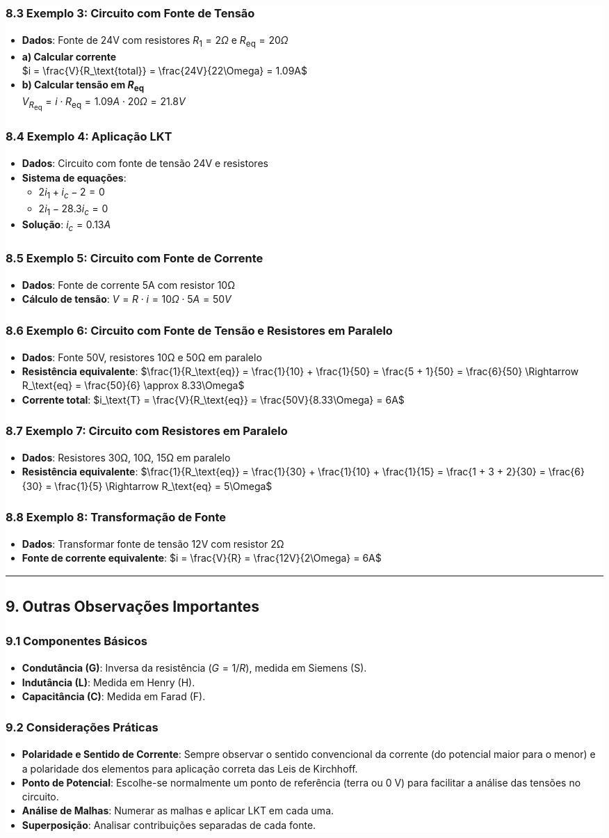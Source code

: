 ### 8.3 Exemplo 3: Circuito com Fonte de Tensão
- **Dados**: Fonte de 24V com resistores $R_1 = 2\Omega$ e $R_\text{eq} = 20\Omega$
- **a) Calcular corrente**  
  $i = \frac{V}{R_\text{total}} = \frac{24V}{22\Omega} = 1.09A$
- **b) Calcular tensão em $R_\text{eq}$**  
  $V_{R_\text{eq}} = i \cdot R_\text{eq} = 1.09A \cdot 20\Omega = 21.8V$

### 8.4 Exemplo 4: Aplicação LKT
- **Dados**: Circuito com fonte de tensão 24V e resistores
- **Sistema de equações**:
  - $2i_1 + i_c - 2 = 0$
  - $2i_1 - 28.3i_c = 0$
- **Solução**: $i_c = 0.13A$

### 8.5 Exemplo 5: Circuito com Fonte de Corrente
- **Dados**: Fonte de corrente 5A com resistor 10Ω
- **Cálculo de tensão**:
  $V = R \cdot i = 10\Omega \cdot 5A = 50V$

### 8.6 Exemplo 6: Circuito com Fonte de Tensão e Resistores em Paralelo
- **Dados**: Fonte 50V, resistores 10Ω e 50Ω em paralelo
- **Resistência equivalente**:
  $\frac{1}{R_\text{eq}} = \frac{1}{10} + \frac{1}{50} = \frac{5 + 1}{50} = \frac{6}{50} \Rightarrow R_\text{eq} = \frac{50}{6} \approx 8.33\Omega$
- **Corrente total**:
  $i_\text{T} = \frac{V}{R_\text{eq}} = \frac{50V}{8.33\Omega} = 6A$

### 8.7 Exemplo 7: Circuito com Resistores em Paralelo
- **Dados**: Resistores 30Ω, 10Ω, 15Ω em paralelo
- **Resistência equivalente**:
  $\frac{1}{R_\text{eq}} = \frac{1}{30} + \frac{1}{10} + \frac{1}{15} = \frac{1 + 3 + 2}{30} = \frac{6}{30} = \frac{1}{5} \Rightarrow R_\text{eq} = 5\Omega$

### 8.8 Exemplo 8: Transformação de Fonte
- **Dados**: Transformar fonte de tensão 12V com resistor 2Ω
- **Fonte de corrente equivalente**:
  $i = \frac{V}{R} = \frac{12V}{2\Omega} = 6A$

---

## 9. Outras Observações Importantes

### 9.1 Componentes Básicos
- **Condutância (G)**: Inversa da resistência $(G = 1/R)$, medida em Siemens (S).
- **Indutância (L)**: Medida em Henry (H).
- **Capacitância (C)**: Medida em Farad (F).

### 9.2 Considerações Práticas
- **Polaridade e Sentido de Corrente**: Sempre observar o sentido convencional da corrente (do potencial maior para o menor) e a polaridade dos elementos para aplicação correta das Leis de Kirchhoff.
- **Ponto de Potencial**: Escolhe-se normalmente um ponto de referência (terra ou 0 V) para facilitar a análise das tensões no circuito.
- **Análise de Malhas**: Numerar as malhas e aplicar LKT em cada uma.
- **Superposição**: Analisar contribuições separadas de cada fonte.
